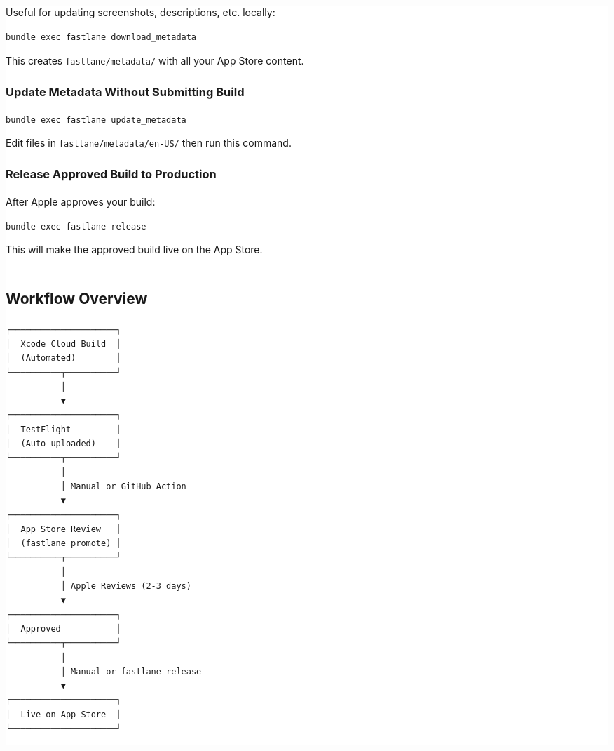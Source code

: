 Useful for updating screenshots, descriptions, etc. locally:

```bash
bundle exec fastlane download_metadata
```

This creates `fastlane/metadata/` with all your App Store content.

### Update Metadata Without Submitting Build

```bash
bundle exec fastlane update_metadata
```

Edit files in `fastlane/metadata/en-US/` then run this command.

### Release Approved Build to Production

After Apple approves your build:

```bash
bundle exec fastlane release
```

This will make the approved build live on the App Store.

---

## Workflow Overview

```
┌─────────────────────┐
│  Xcode Cloud Build  │
│  (Automated)        │
└──────────┬──────────┘
           │
           ▼
┌─────────────────────┐
│  TestFlight         │
│  (Auto-uploaded)    │
└──────────┬──────────┘
           │
           │ Manual or GitHub Action
           ▼
┌─────────────────────┐
│  App Store Review   │
│  (fastlane promote) │
└──────────┬──────────┘
           │
           │ Apple Reviews (2-3 days)
           ▼
┌─────────────────────┐
│  Approved           │
└──────────┬──────────┘
           │
           │ Manual or fastlane release
           ▼
┌─────────────────────┐
│  Live on App Store  │
└─────────────────────┘
```

---